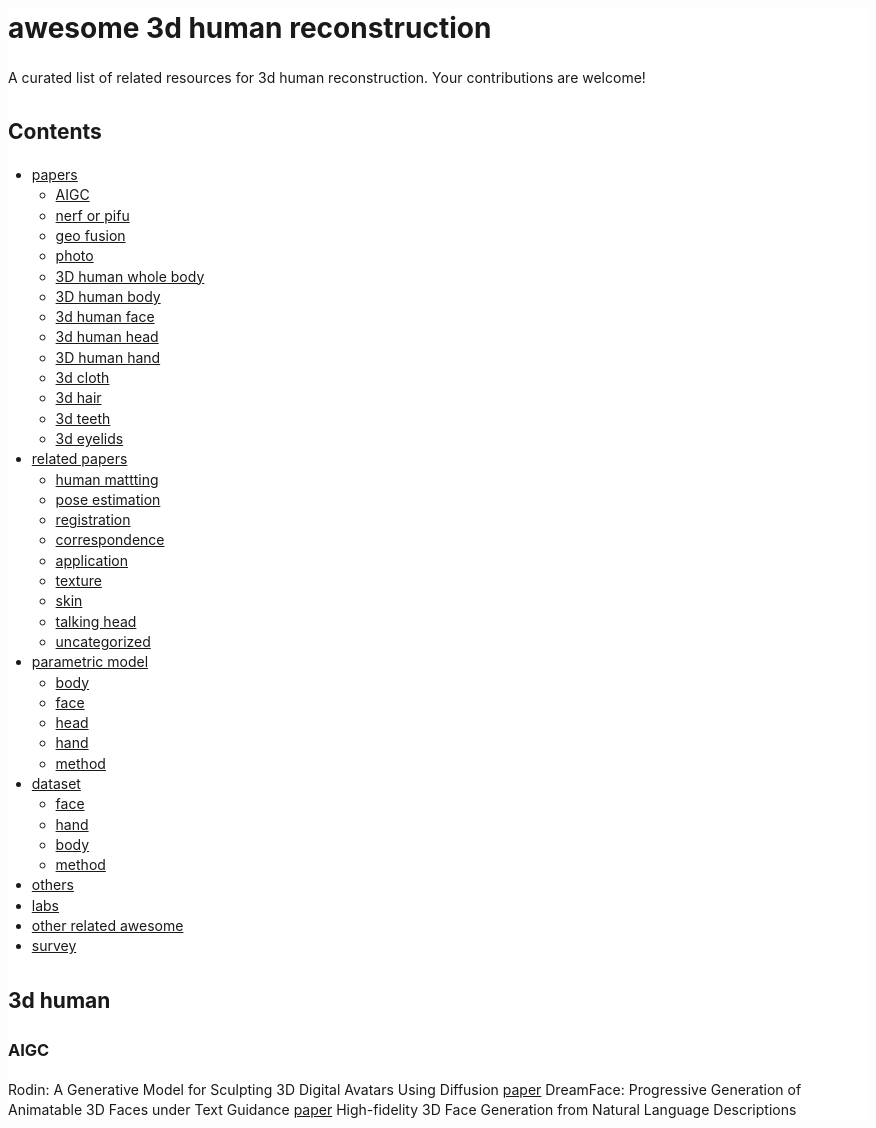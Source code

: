 # awesome 3d human reconstruction 
A curated list of related resources for 3d human reconstruction. Your contributions are welcome!

## Contents
 - [papers](#3d-human)
    - [AIGC](#AIGC)
    - [nerf or pifu](#nerf_or_pifu)
    - [geo fusion](#geo_fusion)
    - [photo](#photo)
    - [3D human whole body](#3D_human_whole_body)
    - [3D human body](#3D_human_body)
    - [3d human face](#3d_human_face)
    - [3d human head](#3d_human_head)
    - [3D human hand](#3D_human_hand)
    - [3d cloth](#3d_cloth)
    - [3d hair](#3d_hair)
    - [3d teeth](#3d_teeth)
    - [3d eyelids](#3d_eyelids)
 - [related papers](#related)
   - [human mattting](#human_mattting)
   - [pose estimation](#pose_estimation)
   - [registration](#registration)
   - [correspondence](#correspondence)
   - [application](#application)
   - [texture](#texture)
   - [skin](#skin)
   - [talking head](#talking_head)
   - [uncategorized](#uncategorized)
 - [parametric model](#parametric-model)
   - [body](#body)
   - [face](#face)
   - [head](#head)
   - [hand](#hand)
   - [method](#method)
 - [dataset](#dataset)
   - [face](#face)
   - [hand](#hand)
   - [body](#body)
   - [method](#method)
 - [others](#others)
 - [labs](#labs)
 - [other related awesome](#other-related-awesome)
 - [survey](#survey)
 
 
 
 
## 3d human
### AIGC
Rodin: A Generative Model for Sculpting 3D Digital Avatars Using Diffusion  [paper](https://arxiv.org/abs/2212.06135)
DreamFace: Progressive Generation of Animatable 3D Faces under Text Guidance  [paper](https://arxiv.org/abs/2304.03117)
High-fidelity 3D Face Generation from Natural Language Descriptions
